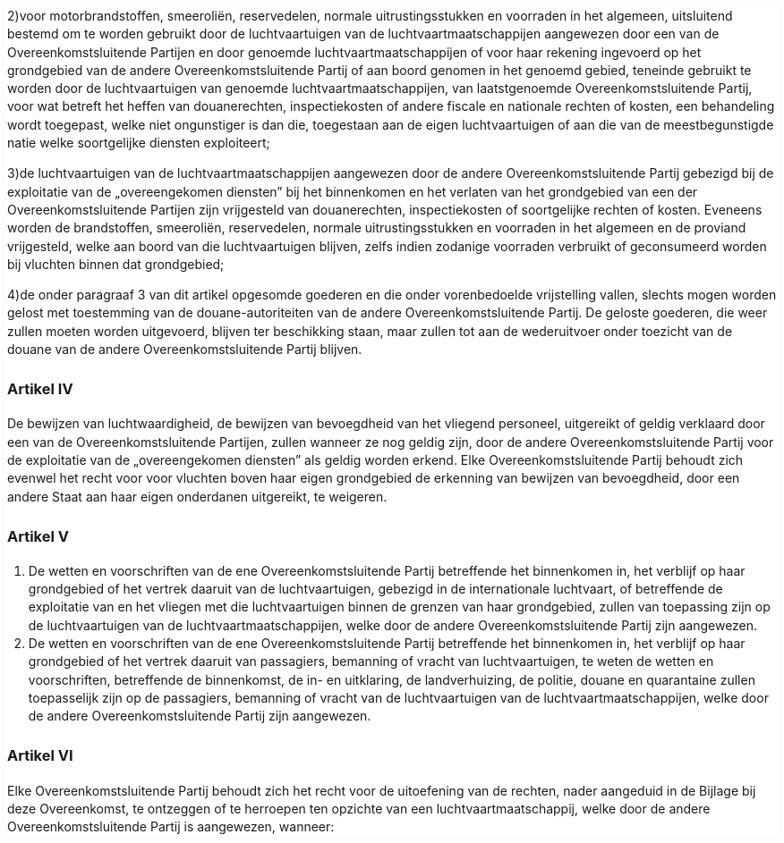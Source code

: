 2)voor motorbrandstoffen, smeeroliën, reservedelen, normale uitrustingsstukken en voorraden in het algemeen, uitsluitend bestemd om te worden gebruikt door de luchtvaartuigen van de luchtvaartmaatschappijen aangewezen door een van de Overeenkomstsluitende Partijen en door genoemde luchtvaartmaatschappijen of voor haar rekening ingevoerd op het grondgebied van de andere Overeenkomstsluitende Partij of aan boord genomen in het genoemd gebied, teneinde gebruikt te worden door de luchtvaartuigen van genoemde luchtvaartmaatschappijen, van laatstgenoemde Overeenkomstsluitende Partij, voor wat betreft het heffen van douanerechten, inspectiekosten of andere fiscale en nationale rechten of kosten, een behandeling wordt toegepast, welke niet ongunstiger is dan die, toegestaan aan de eigen luchtvaartuigen of aan die van de meestbegunstigde natie welke soortgelijke diensten exploiteert;

3)de luchtvaartuigen van de luchtvaartmaatschappijen aangewezen door de andere Overeenkomstsluitende Partij gebezigd bij de exploitatie van de „overeengekomen diensten” bij het binnenkomen en het verlaten van het grondgebied van een der Overeenkomstsluitende Partijen zijn vrijgesteld van douanerechten, inspectiekosten of soortgelijke rechten of kosten. Eveneens worden de brandstoffen, smeeroliën, reservedelen, normale uitrustingsstukken en voorraden in het algemeen en de proviand vrijgesteld, welke aan boord van die luchtvaartuigen blijven, zelfs indien zodanige voorraden verbruikt of geconsumeerd worden bij vluchten binnen dat grondgebied;

4)de onder paragraaf 3 van dit artikel opgesomde goederen en die onder vorenbedoelde vrijstelling vallen, slechts mogen worden gelost met toestemming van de douane-autoriteiten van de andere Overeenkomstsluitende Partij. De geloste goederen, die weer zullen moeten worden uitgevoerd, blijven ter beschikking staan, maar zullen tot aan de wederuitvoer onder toezicht van de douane van de andere Overeenkomstsluitende Partij blijven.

### Artikel  IV  

De bewijzen van luchtwaardigheid, de bewijzen van bevoegdheid van het vliegend personeel, uitgereikt of geldig verklaard door een van de Overeenkomstsluitende Partijen, zullen wanneer ze nog geldig zijn, door de andere Overeenkomstsluitende Partij voor de exploitatie van de „overeengekomen diensten” als geldig worden erkend. Elke Overeenkomstsluitende Partij behoudt zich evenwel het recht voor voor vluchten boven haar eigen grondgebied de erkenning van bewijzen van bevoegdheid, door een andere Staat aan haar eigen onderdanen uitgereikt, te weigeren.

### Artikel  V  

1. De wetten en voorschriften van de ene Overeenkomstsluitende Partij betreffende het binnenkomen in, het verblijf op haar grondgebied of het vertrek daaruit van de luchtvaartuigen, gebezigd in de internationale luchtvaart, of betreffende de exploitatie van en het vliegen met die luchtvaartuigen binnen de grenzen van haar grondgebied, zullen van toepassing zijn op de luchtvaartuigen van de luchtvaartmaatschappijen, welke door de andere Overeenkomstsluitende Partij zijn aangewezen.
2. De wetten en voorschriften van de ene Overeenkomstsluitende Partij betreffende het binnenkomen in, het verblijf op haar grondgebied of het vertrek daaruit van passagiers, bemanning of vracht van luchtvaartuigen, te weten de wetten en voorschriften, betreffende de binnenkomst, de in- en uitklaring, de landverhuizing, de politie, douane en quarantaine zullen toepasselijk zijn op de passagiers, bemanning of vracht van de luchtvaartuigen van de luchtvaartmaatschappijen, welke door de andere Overeenkomstsluitende Partij zijn aangewezen.

### Artikel  VI  

Elke Overeenkomstsluitende Partij behoudt zich het recht voor de uitoefening van de rechten, nader aangeduid in de Bijlage bij deze Overeenkomst, te ontzeggen of te herroepen ten opzichte van een luchtvaartmaatschappij, welke door de andere Overeenkomstsluitende Partij is aangewezen, wanneer:
